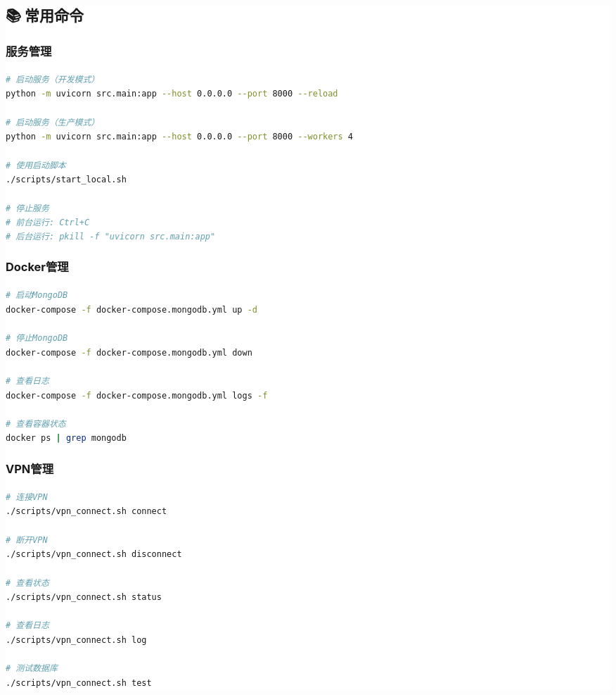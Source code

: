 
## 📚 常用命令

### 服务管理

```bash
# 启动服务（开发模式）
python -m uvicorn src.main:app --host 0.0.0.0 --port 8000 --reload

# 启动服务（生产模式）
python -m uvicorn src.main:app --host 0.0.0.0 --port 8000 --workers 4

# 使用启动脚本
./scripts/start_local.sh

# 停止服务
# 前台运行: Ctrl+C
# 后台运行: pkill -f "uvicorn src.main:app"
```

### Docker管理

```bash
# 启动MongoDB
docker-compose -f docker-compose.mongodb.yml up -d

# 停止MongoDB
docker-compose -f docker-compose.mongodb.yml down

# 查看日志
docker-compose -f docker-compose.mongodb.yml logs -f

# 查看容器状态
docker ps | grep mongodb
```

### VPN管理

```bash
# 连接VPN
./scripts/vpn_connect.sh connect

# 断开VPN
./scripts/vpn_connect.sh disconnect

# 查看状态
./scripts/vpn_connect.sh status

# 查看日志
./scripts/vpn_connect.sh log

# 测试数据库
./scripts/vpn_connect.sh test
```
